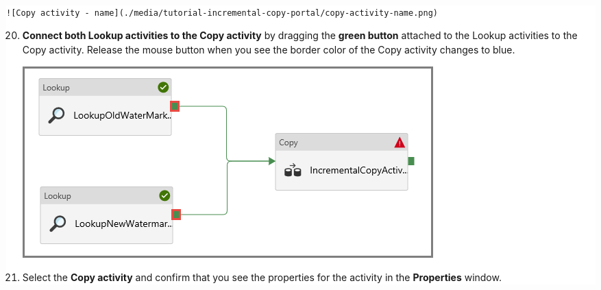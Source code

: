     ![Copy activity - name](./media/tutorial-incremental-copy-portal/copy-activity-name.png)
20. **Connect both Lookup activities to the Copy activity** by dragging the **green button** attached to the Lookup activities to the Copy activity. Release the mouse button when you see the border color of the Copy activity changes to blue. 

    ![Connection Lookup activities to Copy activity](./media/tutorial-incremental-copy-portal/connection-lookups-to-copy.png)
21. Select the **Copy activity** and confirm that you see the properties for the activity in the **Properties** window. 